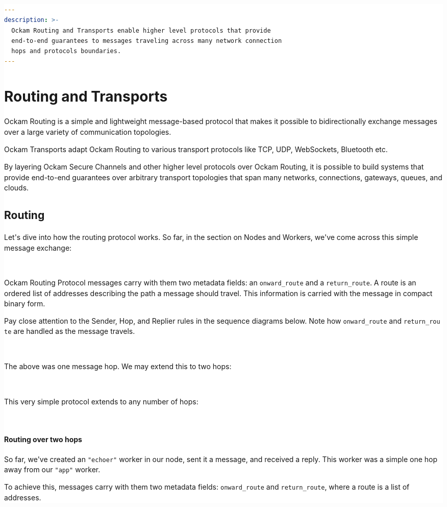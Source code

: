 ```yaml
---
description: >-
  Ockam Routing and Transports enable higher level protocols that provide
  end-to-end guarantees to messages traveling across many network connection
  hops and protocols boundaries.
---
```


# Routing and Transports

Ockam Routing is a simple and lightweight message-based protocol that makes it possible to bidirectionally exchange messages over a large variety of communication topologies.&#x20;

Ockam Transports adapt Ockam Routing to various transport protocols like TCP, UDP, WebSockets, Bluetooth etc.

By layering Ockam Secure Channels and other higher level protocols over Ockam Routing, it is possible to build systems that provide end-to-end guarantees over arbitrary transport topologies that span many networks, connections, gateways, queues, and clouds.

## Routing

Let's dive into how the routing protocol works. So far, in the section on Nodes and Workers, we've come across this simple message exchange:



<figure><img src="../../.gitbook/assets/spaces_B6iKP7pf6tEttefAJJtl_uploads_git-blob-11b9e2fb5dead6936895bce7fc88eaa86e30c3ef_simple.001 (1) (1).jpeg" alt=""><figcaption></figcaption></figure>

Ockam Routing Protocol messages carry with them two metadata fields: an `onward_route` and a `return_route`. A route is an ordered list of addresses describing the path a message should  travel. This information is carried with the message in compact binary form.

Pay close attention to the Sender, Hop, and Replier rules in the sequence diagrams below. Note how `onward_route` and `return_route` are handled as the message travels.

<figure><img src="../../.gitbook/assets/spaces_B6iKP7pf6tEttefAJJtl_uploads_git-blob-c4e3111cde80f2de87732ba816be7bfeef8dcf8b_one-hop.001 (1).jpeg" alt=""><figcaption></figcaption></figure>

The above was one message hop. We may extend this to two hops:

<figure><img src="../../.gitbook/assets/spaces_B6iKP7pf6tEttefAJJtl_uploads_git-blob-b9b3e886aa1c902ef2233555087e5dc2bbc67dd6_two-hops.001 (1).jpeg" alt=""><figcaption></figcaption></figure>

This very simple protocol extends to any number of hops:

<figure><img src="../../.gitbook/assets/spaces_B6iKP7pf6tEttefAJJtl_uploads_git-blob-1ee1507fd0288c583c645bb32588414316806d03_n-hops.001 (1).jpeg" alt=""><figcaption></figcaption></figure>

#### Routing over two hops

So far, we've created an `"echoer"` worker in our node, sent it a message, and received a reply. This worker was a simple one hop away from our `"app"` worker.

To achieve this, messages carry with them two metadata fields: `onward_route` and `return_route`, where a route is a list of addresses.
